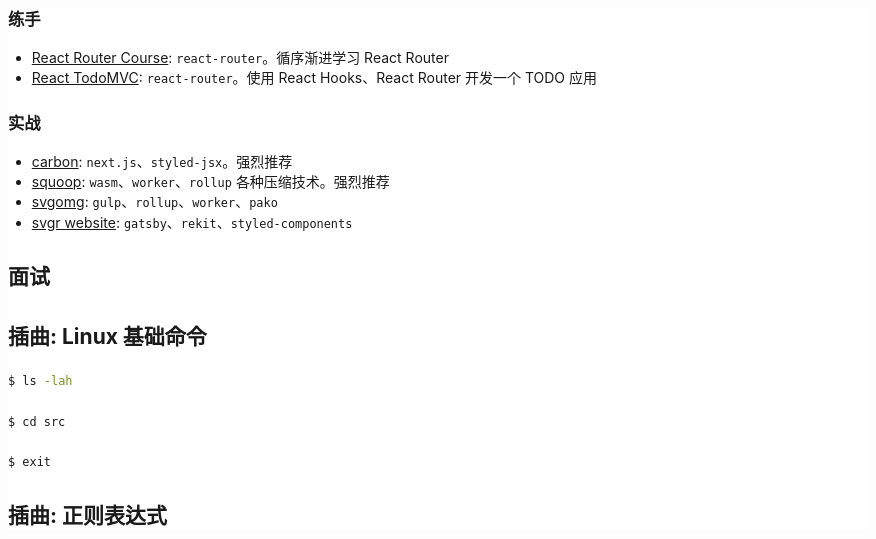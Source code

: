 ### 练手

+ [React Router Course](https://github.com/ReactTraining/react-router-5-course): `react-router`。循序渐进学习 React Router
+ [React TodoMVC](https://github.com/tastejs/todomvc/tree/master/examples/react-hooks): `react-router`。使用 React Hooks、React Router 开发一个 TODO 应用

### 实战

+ [carbon](https://github.com/carbon-app/carbon): `next.js`、`styled-jsx`。强烈推荐
+ [squoop](https://github.com/GoogleChromeLabs/squoosh): `wasm`、`worker`、`rollup` 各种压缩技术。强烈推荐
+ [svgomg](https://github.com/jakearchibald/svgomg): `gulp`、`rollup`、`worker`、`pako`
+ [svgr website](https://github.com/gregberge/svgr/tree/main/website): `gatsby`、`rekit`、`styled-components`

## 面试

## 插曲: Linux 基础命令

``` bash
$ ls -lah

$ cd src

$ exit
```

## 插曲: 正则表达式

